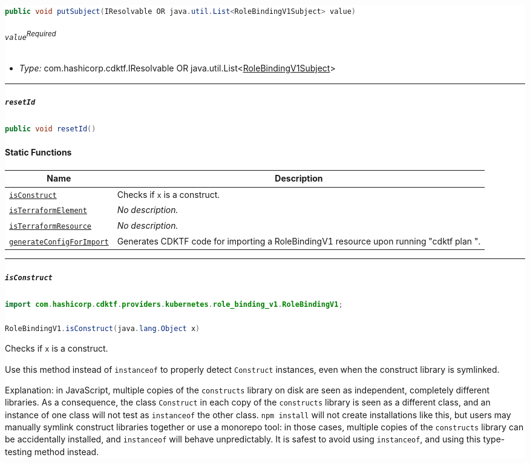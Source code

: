 ```java
public void putSubject(IResolvable OR java.util.List<RoleBindingV1Subject> value)
```

###### `value`<sup>Required</sup> <a name="value" id="@cdktf/provider-kubernetes.roleBindingV1.RoleBindingV1.putSubject.parameter.value"></a>

- *Type:* com.hashicorp.cdktf.IResolvable OR java.util.List<<a href="#@cdktf/provider-kubernetes.roleBindingV1.RoleBindingV1Subject">RoleBindingV1Subject</a>>

---

##### `resetId` <a name="resetId" id="@cdktf/provider-kubernetes.roleBindingV1.RoleBindingV1.resetId"></a>

```java
public void resetId()
```

#### Static Functions <a name="Static Functions" id="Static Functions"></a>

| **Name** | **Description** |
| --- | --- |
| <code><a href="#@cdktf/provider-kubernetes.roleBindingV1.RoleBindingV1.isConstruct">isConstruct</a></code> | Checks if `x` is a construct. |
| <code><a href="#@cdktf/provider-kubernetes.roleBindingV1.RoleBindingV1.isTerraformElement">isTerraformElement</a></code> | *No description.* |
| <code><a href="#@cdktf/provider-kubernetes.roleBindingV1.RoleBindingV1.isTerraformResource">isTerraformResource</a></code> | *No description.* |
| <code><a href="#@cdktf/provider-kubernetes.roleBindingV1.RoleBindingV1.generateConfigForImport">generateConfigForImport</a></code> | Generates CDKTF code for importing a RoleBindingV1 resource upon running "cdktf plan <stack-name>". |

---

##### `isConstruct` <a name="isConstruct" id="@cdktf/provider-kubernetes.roleBindingV1.RoleBindingV1.isConstruct"></a>

```java
import com.hashicorp.cdktf.providers.kubernetes.role_binding_v1.RoleBindingV1;

RoleBindingV1.isConstruct(java.lang.Object x)
```

Checks if `x` is a construct.

Use this method instead of `instanceof` to properly detect `Construct`
instances, even when the construct library is symlinked.

Explanation: in JavaScript, multiple copies of the `constructs` library on
disk are seen as independent, completely different libraries. As a
consequence, the class `Construct` in each copy of the `constructs` library
is seen as a different class, and an instance of one class will not test as
`instanceof` the other class. `npm install` will not create installations
like this, but users may manually symlink construct libraries together or
use a monorepo tool: in those cases, multiple copies of the `constructs`
library can be accidentally installed, and `instanceof` will behave
unpredictably. It is safest to avoid using `instanceof`, and using
this type-testing method instead.
